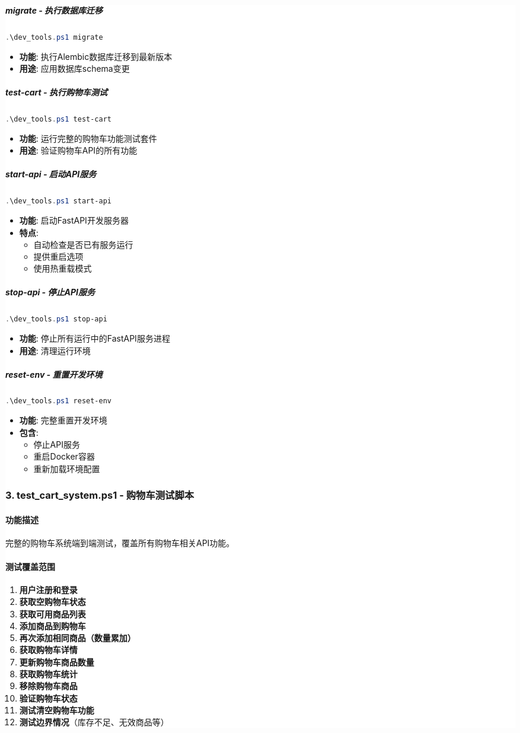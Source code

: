 ##### migrate - 执行数据库迁移
```powershell
.\dev_tools.ps1 migrate
```
- **功能**: 执行Alembic数据库迁移到最新版本
- **用途**: 应用数据库schema变更

##### test-cart - 执行购物车测试
```powershell
.\dev_tools.ps1 test-cart
```
- **功能**: 运行完整的购物车功能测试套件
- **用途**: 验证购物车API的所有功能

##### start-api - 启动API服务
```powershell
.\dev_tools.ps1 start-api
```
- **功能**: 启动FastAPI开发服务器
- **特点**: 
  - 自动检查是否已有服务运行
  - 提供重启选项
  - 使用热重载模式

##### stop-api - 停止API服务
```powershell
.\dev_tools.ps1 stop-api
```
- **功能**: 停止所有运行中的FastAPI服务进程
- **用途**: 清理运行环境

##### reset-env - 重置开发环境
```powershell
.\dev_tools.ps1 reset-env
```
- **功能**: 完整重置开发环境
- **包含**: 
  - 停止API服务
  - 重启Docker容器
  - 重新加载环境配置

### 3. test_cart_system.ps1 - 购物车测试脚本

#### 功能描述
完整的购物车系统端到端测试，覆盖所有购物车相关API功能。

#### 测试覆盖范围
1. **用户注册和登录**
2. **获取空购物车状态**
3. **获取可用商品列表**
4. **添加商品到购物车**
5. **再次添加相同商品（数量累加）**
6. **获取购物车详情**
7. **更新购物车商品数量**
8. **获取购物车统计**
9. **移除购物车商品**
10. **验证购物车状态**
11. **测试清空购物车功能**
12. **测试边界情况**（库存不足、无效商品等）
